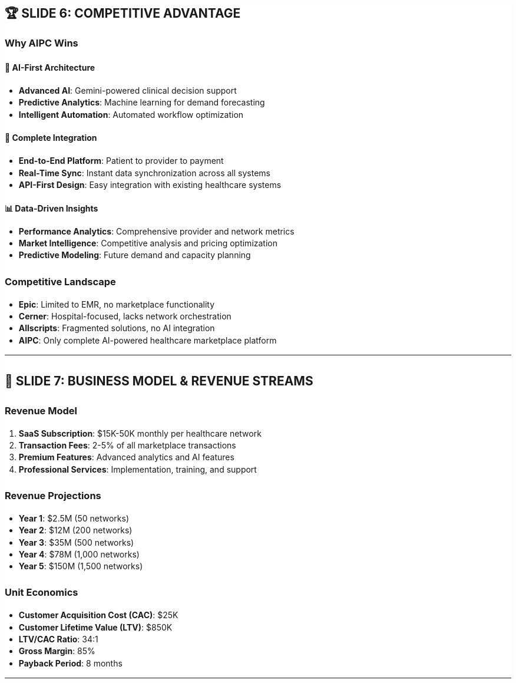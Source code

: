 
## 🏆 **SLIDE 6: COMPETITIVE ADVANTAGE**

### **Why AIPC Wins**

#### **🤖 AI-First Architecture**
- **Advanced AI**: Gemini-powered clinical decision support
- **Predictive Analytics**: Machine learning for demand forecasting
- **Intelligent Automation**: Automated workflow optimization

#### **🔗 Complete Integration**
- **End-to-End Platform**: Patient to provider to payment
- **Real-Time Sync**: Instant data synchronization across all systems
- **API-First Design**: Easy integration with existing healthcare systems

#### **📊 Data-Driven Insights**
- **Performance Analytics**: Comprehensive provider and network metrics
- **Market Intelligence**: Competitive analysis and pricing optimization
- **Predictive Modeling**: Future demand and capacity planning

### **Competitive Landscape**
- **Epic**: Limited to EMR, no marketplace functionality
- **Cerner**: Hospital-focused, lacks network orchestration
- **Allscripts**: Fragmented solutions, no AI integration
- **AIPC**: Only complete AI-powered healthcare marketplace platform

---

## 💼 **SLIDE 7: BUSINESS MODEL & REVENUE STREAMS**

### **Revenue Model**
1. **SaaS Subscription**: $15K-50K monthly per healthcare network
2. **Transaction Fees**: 2-5% of all marketplace transactions
3. **Premium Features**: Advanced analytics and AI features
4. **Professional Services**: Implementation, training, and support

### **Revenue Projections**
- **Year 1**: $2.5M (50 networks)
- **Year 2**: $12M (200 networks)
- **Year 3**: $35M (500 networks)
- **Year 4**: $78M (1,000 networks)
- **Year 5**: $150M (1,500 networks)

### **Unit Economics**
- **Customer Acquisition Cost (CAC)**: $25K
- **Customer Lifetime Value (LTV)**: $850K
- **LTV/CAC Ratio**: 34:1
- **Gross Margin**: 85%
- **Payback Period**: 8 months

---